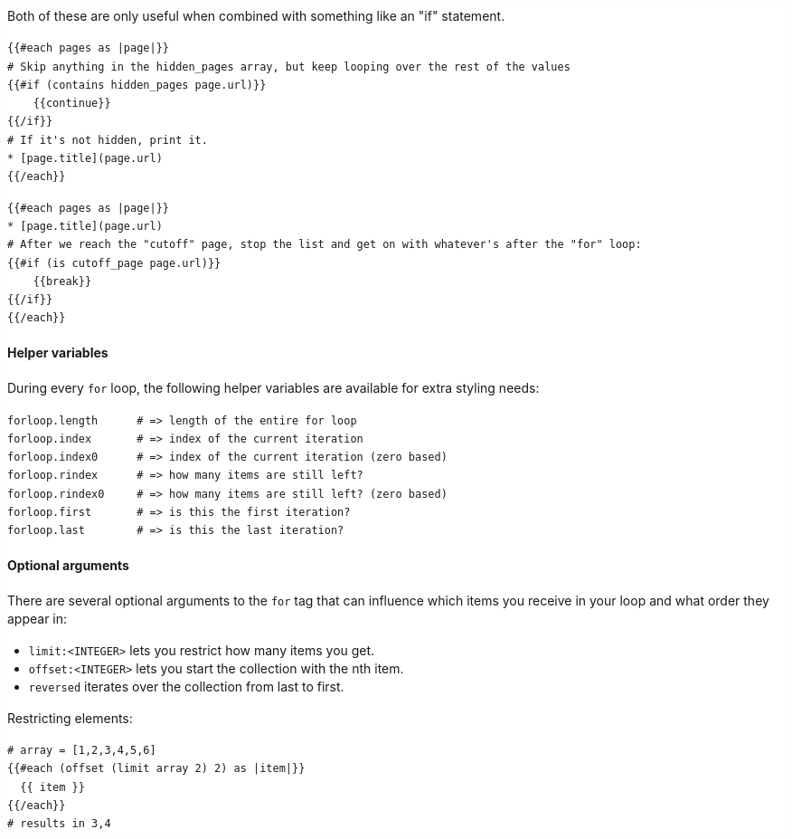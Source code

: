 Both of these are only useful when combined with something like an "if" statement. 

``` liquid
{{#each pages as |page|}}
# Skip anything in the hidden_pages array, but keep looping over the rest of the values
{{#if (contains hidden_pages page.url)}}
    {{continue}}
{{/if}}
# If it's not hidden, print it.
* [page.title](page.url)
{{/each}}
```

``` liquid
{{#each pages as |page|}}
* [page.title](page.url)
# After we reach the "cutoff" page, stop the list and get on with whatever's after the "for" loop:
{{#if (is cutoff_page page.url)}}
    {{break}}
{{/if}}
{{/each}}
```

#### Helper variables

During every `for` loop, the following helper variables are available for extra
styling needs:

```liquid
forloop.length      # => length of the entire for loop
forloop.index       # => index of the current iteration
forloop.index0      # => index of the current iteration (zero based)
forloop.rindex      # => how many items are still left?
forloop.rindex0     # => how many items are still left? (zero based)
forloop.first       # => is this the first iteration?
forloop.last        # => is this the last iteration?
```

#### Optional arguments

There are several optional arguments to the `for` tag that can influence which items you receive in
your loop and what order they appear in:

* `limit:<INTEGER>` lets you restrict how many items you get.
* `offset:<INTEGER>` lets you start the collection with the nth item.
* `reversed` iterates over the collection from last to first.

Restricting elements:

```liquid
# array = [1,2,3,4,5,6]
{{#each (offset (limit array 2) 2) as |item|}}
  {{ item }}
{{/each}}
# results in 3,4
```
